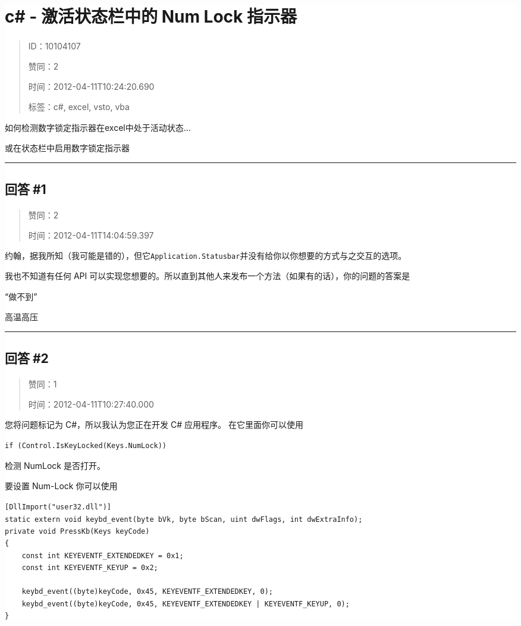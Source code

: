 # c# - 激活状态栏中的 Num Lock 指示器

> ID：10104107
> 
> 赞同：2
> 
> 时间：2012-04-11T10:24:20.690
> 
> 标签：c#, excel, vsto, vba

如何检测数字锁定指示器在excel中处于活动状态...

或在状态栏中启用数字锁定指示器

* * *

## 回答 #1

> 赞同：2
> 
> 时间：2012-04-11T14:04:59.397

约翰，据我所知（我可能是错的），但它`Application.Statusbar`并没有给你以你想要的方式与之交互的选项。

我也不知道有任何 API 可以实现您想要的。所以直到其他人来发布一个方法（如果有的话），你的问题的答案是

“做不到”

高温高压

* * *

## 回答 #2

> 赞同：1
> 
> 时间：2012-04-11T10:27:40.000

您将问题标记为 C#，所以我认为您正在开发 C# 应用程序。
在它里面你可以使用

```
if (Control.IsKeyLocked(Keys.NumLock)) 
```

检测 NumLock 是否打开。

要设置 Num-Lock 你可以使用

```
[DllImport("user32.dll")]
static extern void keybd_event(byte bVk, byte bScan, uint dwFlags, int dwExtraInfo);
private void PressKb(Keys keyCode)
{
    const int KEYEVENTF_EXTENDEDKEY = 0x1;
    const int KEYEVENTF_KEYUP = 0x2;

    keybd_event((byte)keyCode, 0x45, KEYEVENTF_EXTENDEDKEY, 0);
    keybd_event((byte)keyCode, 0x45, KEYEVENTF_EXTENDEDKEY | KEYEVENTF_KEYUP, 0);
} 
```
